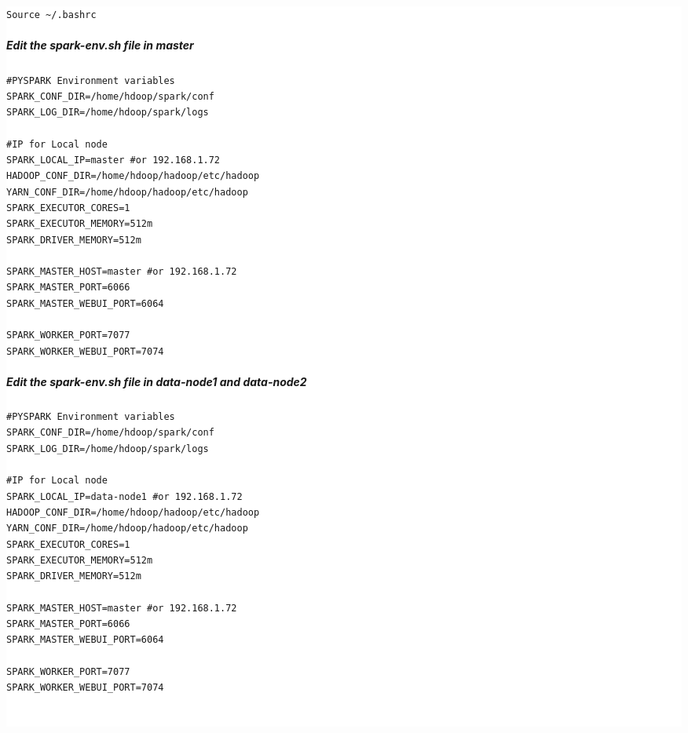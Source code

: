 ```
Source ~/.bashrc
```

##### Edit the spark-env.sh file in master 
```
#PYSPARK Environment variables
SPARK_CONF_DIR=/home/hdoop/spark/conf
SPARK_LOG_DIR=/home/hdoop/spark/logs

#IP for Local node
SPARK_LOCAL_IP=master #or 192.168.1.72
HADOOP_CONF_DIR=/home/hdoop/hadoop/etc/hadoop
YARN_CONF_DIR=/home/hdoop/hadoop/etc/hadoop
SPARK_EXECUTOR_CORES=1
SPARK_EXECUTOR_MEMORY=512m
SPARK_DRIVER_MEMORY=512m

SPARK_MASTER_HOST=master #or 192.168.1.72
SPARK_MASTER_PORT=6066
SPARK_MASTER_WEBUI_PORT=6064

SPARK_WORKER_PORT=7077
SPARK_WORKER_WEBUI_PORT=7074

```

##### Edit the spark-env.sh file in data-node1 and data-node2 
```
#PYSPARK Environment variables
SPARK_CONF_DIR=/home/hdoop/spark/conf
SPARK_LOG_DIR=/home/hdoop/spark/logs

#IP for Local node
SPARK_LOCAL_IP=data-node1 #or 192.168.1.72
HADOOP_CONF_DIR=/home/hdoop/hadoop/etc/hadoop
YARN_CONF_DIR=/home/hdoop/hadoop/etc/hadoop
SPARK_EXECUTOR_CORES=1
SPARK_EXECUTOR_MEMORY=512m
SPARK_DRIVER_MEMORY=512m

SPARK_MASTER_HOST=master #or 192.168.1.72
SPARK_MASTER_PORT=6066
SPARK_MASTER_WEBUI_PORT=6064

SPARK_WORKER_PORT=7077
SPARK_WORKER_WEBUI_PORT=7074



```

